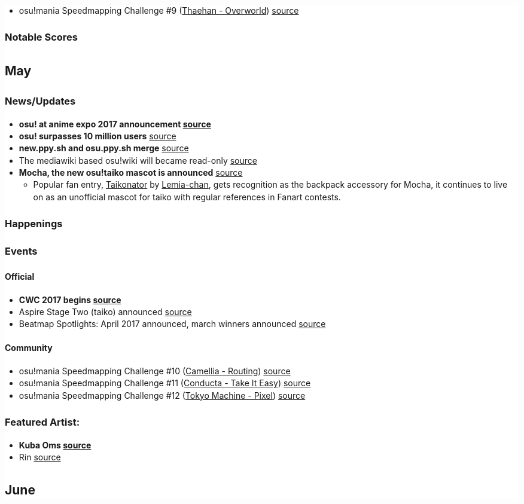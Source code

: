 - osu!mania Speedmapping Challenge #9 ([Thaehan - Overworld](https://osu.ppy.sh/s/594706)) [source](https://osu.ppy.sh/community/forums/topics/543631?n=1)

### Notable Scores

## May

### News/Updates

- **osu! at anime expo 2017 announcement [source](https://osu.ppy.sh/home/news/2017-05-09-osu-at-anime-expo-2017)**
- **osu! surpasses 10 million users** [source](https://osu.ppy.sh/home/news/2017-05-11-osuweekly-103) 
- **new.ppy.sh and osu.ppy.sh merge** [source](https://osu.ppy.sh/home/news/2017-05-18-osuweekly-104)
- The mediawiki based osu!wiki will became read-only [source](https://osu.ppy.sh/home/news/2017-05-18-osuweekly-104)
- **Mocha, the new osu!taiko mascot is announced** [source](https://osu.ppy.sh/home/news/2017-05-25-the-new-osutaiko-mascot-is-here)
	- Popular fan entry, [Taikonator](https://assets.ppy.sh/contests/2/entries/30.jpg) by [Lemia-chan](https://osu.ppy.sh/users/8506749), gets recognition as the backpack accessory for Mocha, it continues to live on as an unofficial mascot for taiko with regular references in Fanart contests.    

### Happenings

### Events

#### Official

- **CWC 2017 begins [source](https://osu.ppy.sh/home/news/2017-05-03-osucatch-world-cup-2017-registrations-now-open)**
- Aspire Stage Two (taiko) announced [source](https://osu.ppy.sh/home/news/2017-05-10-aspire-stage-two-osutaiko-begins)
- Beatmap Spotlights: April 2017 announced, march winners announced [source](https://osu.ppy.sh/home/news/2017-05-28-beatmap-spotlights-april-2017)

#### Community

- osu!mania Speedmapping Challenge #10 ([Camellia - Routing](https://osu.ppy.sh/s/607519)) [source](https://osu.ppy.sh/community/forums/topics/543631?n=1)
- osu!mania Speedmapping Challenge #11 ([Conducta - Take It Easy](https://osu.ppy.sh/s/614410)) [source](https://osu.ppy.sh/community/forums/topics/543631?n=1)
- osu!mania Speedmapping Challenge #12 ([Tokyo Machine - Pixel](https://osu.ppy.sh/s/620346)) [source](https://osu.ppy.sh/community/forums/topics/543631?n=1)

### Featured Artist:

- **Kuba Oms [source](https://osu.ppy.sh/home/news/2017-05-08-new-featured-artist-kuba-oms)**
- Rin [source](https://osu.ppy.sh/home/news/2017-05-30-new-featured-artist-rin-function-phantom)

## June
